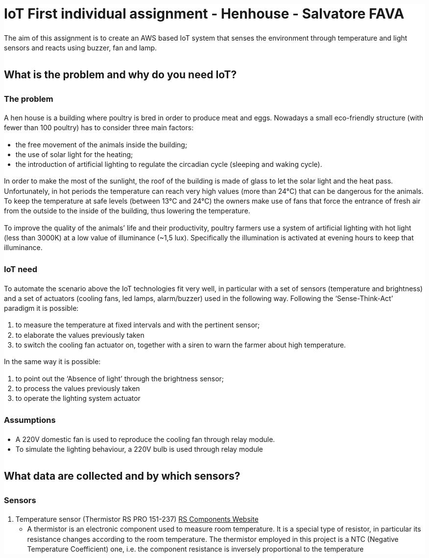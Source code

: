 # IoT First individual assignment - Henhouse - Salvatore FAVA
The aim of this assignment is to create an AWS based IoT system that senses the environment through temperature and light sensors and reacts using buzzer, fan and lamp.

## What is the problem and why do you need IoT?
### The problem 
A hen house is a building where poultry is bred in order to produce meat and eggs. Nowadays a small eco-friendly structure (with fewer than 100 poultry) has to consider three main factors:
- the free movement of the animals inside the building;
- the use of solar light for the heating;
- the introduction of artificial lighting to regulate the circadian cycle (sleeping and waking cycle).

In order to make the most of the sunlight, the roof of the building is made of glass to let the solar light and the heat pass. Unfortunately, in hot periods the temperature can reach very high values (more than 24°C) that can be dangerous for the animals. To keep the temperature at safe levels (between 13°C and 24°C) the owners make use of fans that force the entrance of fresh air from the outside to the inside of the building, thus lowering the temperature.

To improve the quality of the animals’ life and their productivity, poultry farmers use a system of artificial lighting with hot light (less than 3000K) at a low value of illuminance (~1,5 lux). Specifically the illumination is activated at evening hours to keep that illuminance.

### IoT need
To automate the scenario above the IoT technologies fit very well, in particular with a set of sensors (temperature and brightness) and a set of actuators (cooling fans, led lamps, alarm/buzzer) used in the following way. Following the ‘Sense-Think-Act’ paradigm it is possible: 
1. to measure the temperature at fixed intervals and with the pertinent sensor; 
2. to elaborate the values previously taken 
3. to switch the cooling fan actuator on, together with a siren to warn the farmer about high temperature. 

In the same way it is possible:
1. to point out  the ‘Absence of light’ through the brightness sensor; 
2. to process the values previously taken 
3. to operate the lighting system actuator

### Assumptions
- A 220V domestic fan is used to reproduce the cooling fan through relay module.
- To simulate the lighting behaviour, a 220V bulb is used through relay module

## What data are collected and by which sensors?
### Sensors
1. Temperature sensor (Thermistor RS PRO 151-237) [RS Components Website](https://it.rs-online.com/web/p/termistori/0151237/)
    - A thermistor is an electronic component used to measure room temperature. It is a special type of resistor, in particular its resistance changes according to the room temperature. The thermistor employed in this project is a NTC (Negative Temperature Coefficient) one, i.e. the component resistance is inversely proportional to the temperature
